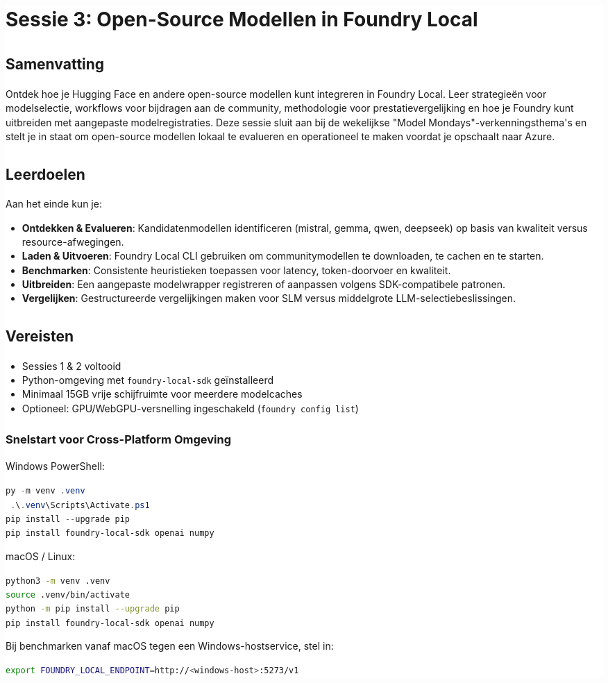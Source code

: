 
# Sessie 3: Open-Source Modellen in Foundry Local

## Samenvatting

Ontdek hoe je Hugging Face en andere open-source modellen kunt integreren in Foundry Local. Leer strategieën voor modelselectie, workflows voor bijdragen aan de community, methodologie voor prestatievergelijking en hoe je Foundry kunt uitbreiden met aangepaste modelregistraties. Deze sessie sluit aan bij de wekelijkse "Model Mondays"-verkenningsthema's en stelt je in staat om open-source modellen lokaal te evalueren en operationeel te maken voordat je opschaalt naar Azure.

## Leerdoelen

Aan het einde kun je:

- **Ontdekken & Evalueren**: Kandidatenmodellen identificeren (mistral, gemma, qwen, deepseek) op basis van kwaliteit versus resource-afwegingen.
- **Laden & Uitvoeren**: Foundry Local CLI gebruiken om communitymodellen te downloaden, te cachen en te starten.
- **Benchmarken**: Consistente heuristieken toepassen voor latency, token-doorvoer en kwaliteit.
- **Uitbreiden**: Een aangepaste modelwrapper registreren of aanpassen volgens SDK-compatibele patronen.
- **Vergelijken**: Gestructureerde vergelijkingen maken voor SLM versus middelgrote LLM-selectiebeslissingen.

## Vereisten

- Sessies 1 & 2 voltooid
- Python-omgeving met `foundry-local-sdk` geïnstalleerd
- Minimaal 15GB vrije schijfruimte voor meerdere modelcaches
- Optioneel: GPU/WebGPU-versnelling ingeschakeld (`foundry config list`)

### Snelstart voor Cross-Platform Omgeving

Windows PowerShell:
```powershell
py -m venv .venv
 .\.venv\Scripts\Activate.ps1
pip install --upgrade pip
pip install foundry-local-sdk openai numpy
```

macOS / Linux:
```bash
python3 -m venv .venv
source .venv/bin/activate
python -m pip install --upgrade pip
pip install foundry-local-sdk openai numpy
```

Bij benchmarken vanaf macOS tegen een Windows-hostservice, stel in:
```bash
export FOUNDRY_LOCAL_ENDPOINT=http://<windows-host>:5273/v1
```
